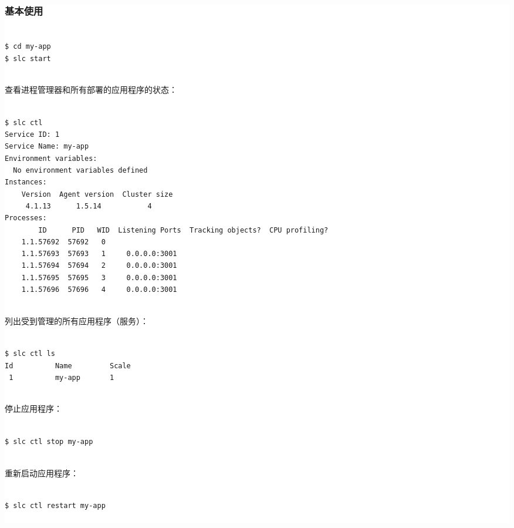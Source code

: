 ### 基本使用
<pre>
<code class="language-sh" translate="no">
$ cd my-app
$ slc start
</code>
</pre>

查看进程管理器和所有部署的应用程序的状态：

<pre>
<code class="language-sh" translate="no">
$ slc ctl
Service ID: 1
Service Name: my-app
Environment variables:
  No environment variables defined
Instances:
    Version  Agent version  Cluster size
     4.1.13      1.5.14           4
Processes:
        ID      PID   WID  Listening Ports  Tracking objects?  CPU profiling?
    1.1.57692  57692   0
    1.1.57693  57693   1     0.0.0.0:3001
    1.1.57694  57694   2     0.0.0.0:3001
    1.1.57695  57695   3     0.0.0.0:3001
    1.1.57696  57696   4     0.0.0.0:3001
</code>
</pre>

列出受到管理的所有应用程序（服务）：

<pre>
<code class="language-sh" translate="no">
$ slc ctl ls
Id          Name         Scale
 1          my-app       1
</code>
</pre>

停止应用程序：

<pre>
<code class="language-sh" translate="no">
$ slc ctl stop my-app
</code>
</pre>

重新启动应用程序：

<pre>
<code class="language-sh" translate="no">
$ slc ctl restart my-app
</code>
</pre>
